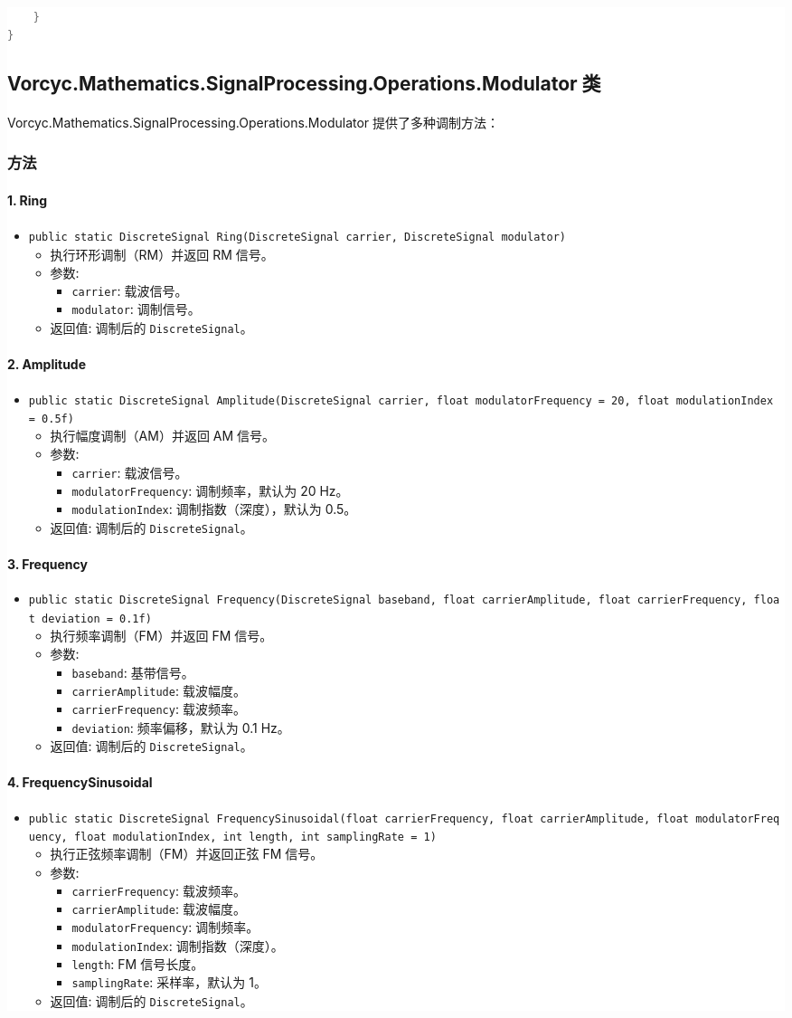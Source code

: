 ```csharp
    }
}
```


## Vorcyc.Mathematics.SignalProcessing.Operations.Modulator 类

Vorcyc.Mathematics.SignalProcessing.Operations.Modulator 提供了多种调制方法：

### 方法

#### 1. Ring
- `public static DiscreteSignal Ring(DiscreteSignal carrier, DiscreteSignal modulator)`
  - 执行环形调制（RM）并返回 RM 信号。
  - 参数:
    - `carrier`: 载波信号。
    - `modulator`: 调制信号。
  - 返回值: 调制后的 `DiscreteSignal`。

#### 2. Amplitude
- `public static DiscreteSignal Amplitude(DiscreteSignal carrier, float modulatorFrequency = 20, float modulationIndex = 0.5f)`
  - 执行幅度调制（AM）并返回 AM 信号。
  - 参数:
    - `carrier`: 载波信号。
    - `modulatorFrequency`: 调制频率，默认为 20 Hz。
    - `modulationIndex`: 调制指数（深度），默认为 0.5。
  - 返回值: 调制后的 `DiscreteSignal`。

#### 3. Frequency
- `public static DiscreteSignal Frequency(DiscreteSignal baseband, float carrierAmplitude, float carrierFrequency, float deviation = 0.1f)`
  - 执行频率调制（FM）并返回 FM 信号。
  - 参数:
    - `baseband`: 基带信号。
    - `carrierAmplitude`: 载波幅度。
    - `carrierFrequency`: 载波频率。
    - `deviation`: 频率偏移，默认为 0.1 Hz。
  - 返回值: 调制后的 `DiscreteSignal`。

#### 4. FrequencySinusoidal
- `public static DiscreteSignal FrequencySinusoidal(float carrierFrequency, float carrierAmplitude, float modulatorFrequency, float modulationIndex, int length, int samplingRate = 1)`
  - 执行正弦频率调制（FM）并返回正弦 FM 信号。
  - 参数:
    - `carrierFrequency`: 载波频率。
    - `carrierAmplitude`: 载波幅度。
    - `modulatorFrequency`: 调制频率。
    - `modulationIndex`: 调制指数（深度）。
    - `length`: FM 信号长度。
    - `samplingRate`: 采样率，默认为 1。
  - 返回值: 调制后的 `DiscreteSignal`。
